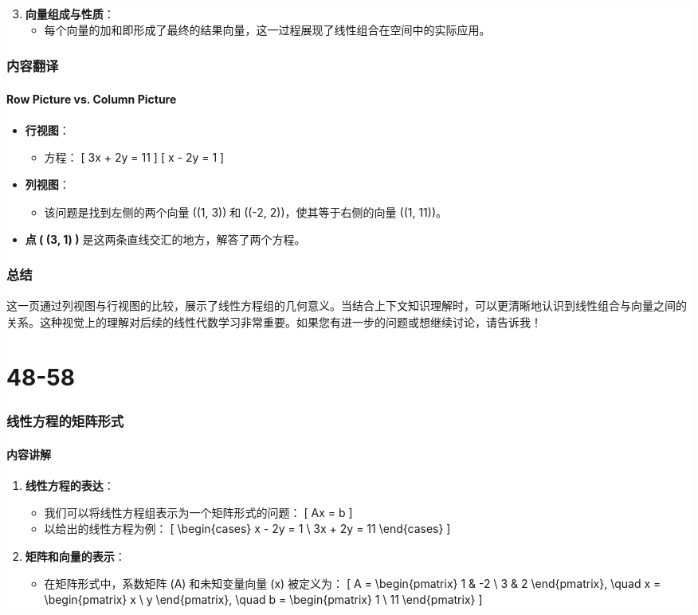 3. **向量组成与性质**：
   - 每个向量的加和即形成了最终的结果向量，这一过程展现了线性组合在空间中的实际应用。

### 内容翻译

#### Row Picture vs. Column Picture

- **行视图**：
  - 方程：
  \[
  3x + 2y = 11
  \]
  \[
  x - 2y = 1
  \]

- **列视图**：
  - 该问题是找到左侧的两个向量 \((1, 3)\) 和 \((-2, 2)\)，使其等于右侧的向量 \((1, 11)\)。
  
- **点 \( (3, 1) \)** 是这两条直线交汇的地方，解答了两个方程。

### 总结
这一页通过列视图与行视图的比较，展示了线性方程组的几何意义。当结合上下文知识理解时，可以更清晰地认识到线性组合与向量之间的关系。这种视觉上的理解对后续的线性代数学习非常重要。如果您有进一步的问题或想继续讨论，请告诉我！
# 48-58
### 线性方程的矩阵形式

#### 内容讲解

1. **线性方程的表达**：
   - 我们可以将线性方程组表示为一个矩阵形式的问题：
     \[
     Ax = b
     \]
   - 以给出的线性方程为例：
     \[
     \begin{cases}
     x - 2y = 1 \\
     3x + 2y = 11
     \end{cases}
     \]

2. **矩阵和向量的表示**：
   - 在矩阵形式中，系数矩阵 \(A\) 和未知变量向量 \(x\) 被定义为：
     \[
     A = \begin{pmatrix}
     1 & -2 \\
     3 & 2
     \end{pmatrix}, \quad 
     x = \begin{pmatrix}
     x \\
     y
     \end{pmatrix}, \quad 
     b = \begin{pmatrix}
     1 \\
     11
     \end{pmatrix}
     \]
